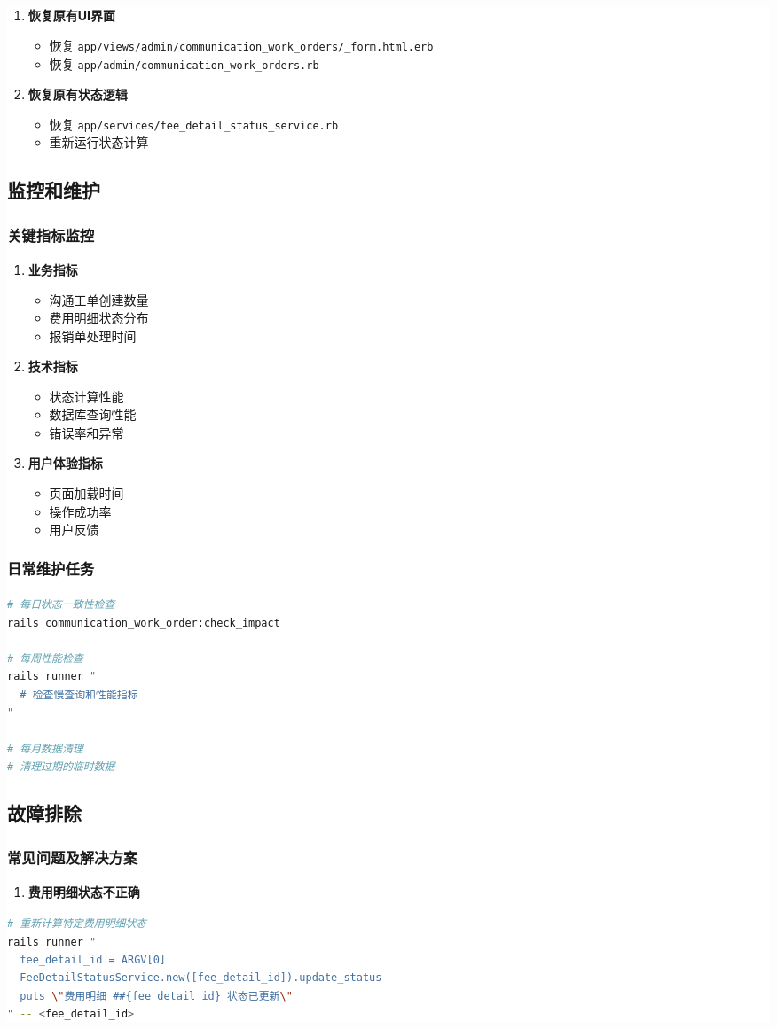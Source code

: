 1. **恢复原有UI界面**
   - 恢复 `app/views/admin/communication_work_orders/_form.html.erb`
   - 恢复 `app/admin/communication_work_orders.rb`

2. **恢复原有状态逻辑**
   - 恢复 `app/services/fee_detail_status_service.rb`
   - 重新运行状态计算

## 监控和维护

### 关键指标监控
1. **业务指标**
   - 沟通工单创建数量
   - 费用明细状态分布
   - 报销单处理时间

2. **技术指标**
   - 状态计算性能
   - 数据库查询性能
   - 错误率和异常

3. **用户体验指标**
   - 页面加载时间
   - 操作成功率
   - 用户反馈

### 日常维护任务
```bash
# 每日状态一致性检查
rails communication_work_order:check_impact

# 每周性能检查
rails runner "
  # 检查慢查询和性能指标
"

# 每月数据清理
# 清理过期的临时数据
```

## 故障排除

### 常见问题及解决方案

1. **费用明细状态不正确**
```bash
# 重新计算特定费用明细状态
rails runner "
  fee_detail_id = ARGV[0]
  FeeDetailStatusService.new([fee_detail_id]).update_status
  puts \"费用明细 ##{fee_detail_id} 状态已更新\"
" -- <fee_detail_id>
```
